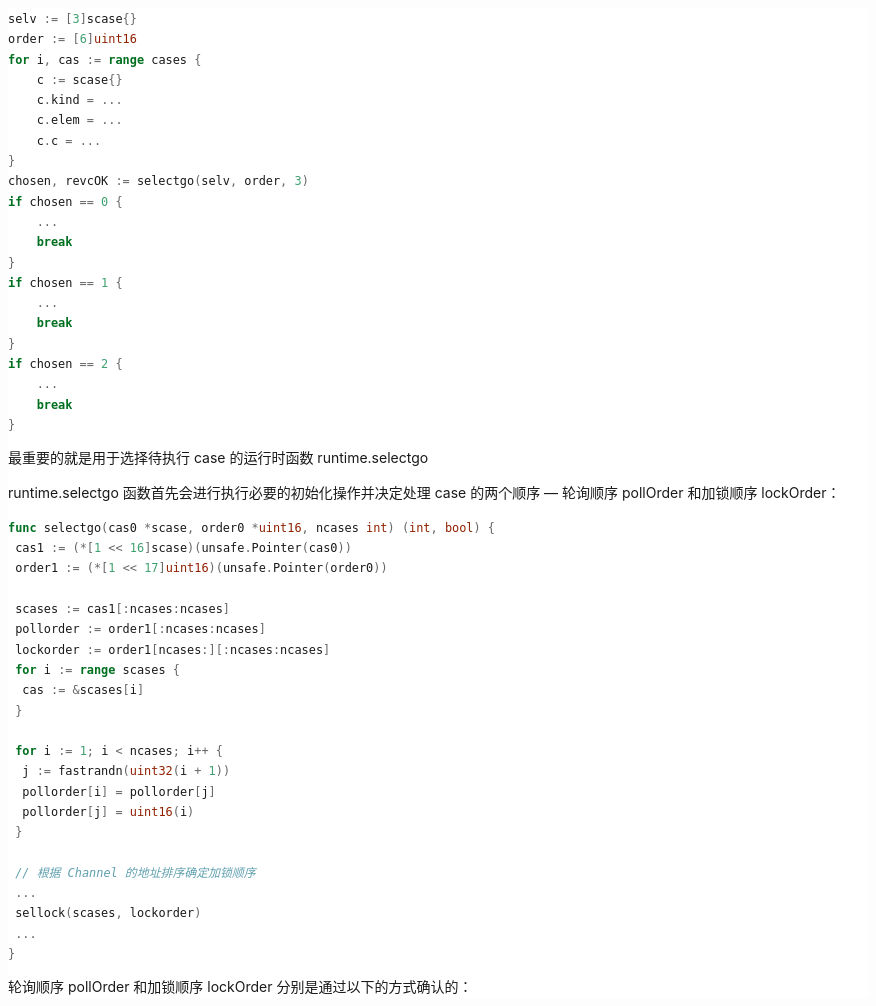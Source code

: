 ```go
selv := [3]scase{}
order := [6]uint16
for i, cas := range cases {
    c := scase{}
    c.kind = ...
    c.elem = ...
    c.c = ...
}
chosen, revcOK := selectgo(selv, order, 3)
if chosen == 0 {
    ...
    break
}
if chosen == 1 {
    ...
    break
}
if chosen == 2 {
    ...
    break
}
```

最重要的就是用于选择待执行 case 的运行时函数 runtime.selectgo

runtime.selectgo 函数首先会进行执行必要的初始化操作并决定处理 case 的两个顺序 — 轮询顺序 pollOrder 和加锁顺序 lockOrder：

```go
func selectgo(cas0 *scase, order0 *uint16, ncases int) (int, bool) {
 cas1 := (*[1 << 16]scase)(unsafe.Pointer(cas0))
 order1 := (*[1 << 17]uint16)(unsafe.Pointer(order0))
 
 scases := cas1[:ncases:ncases]
 pollorder := order1[:ncases:ncases]
 lockorder := order1[ncases:][:ncases:ncases]
 for i := range scases {
  cas := &scases[i]
 }

 for i := 1; i < ncases; i++ {
  j := fastrandn(uint32(i + 1))
  pollorder[i] = pollorder[j]
  pollorder[j] = uint16(i)
 }

 // 根据 Channel 的地址排序确定加锁顺序
 ...
 sellock(scases, lockorder)
 ...
}
```

轮询顺序 pollOrder 和加锁顺序 lockOrder 分别是通过以下的方式确认的：
